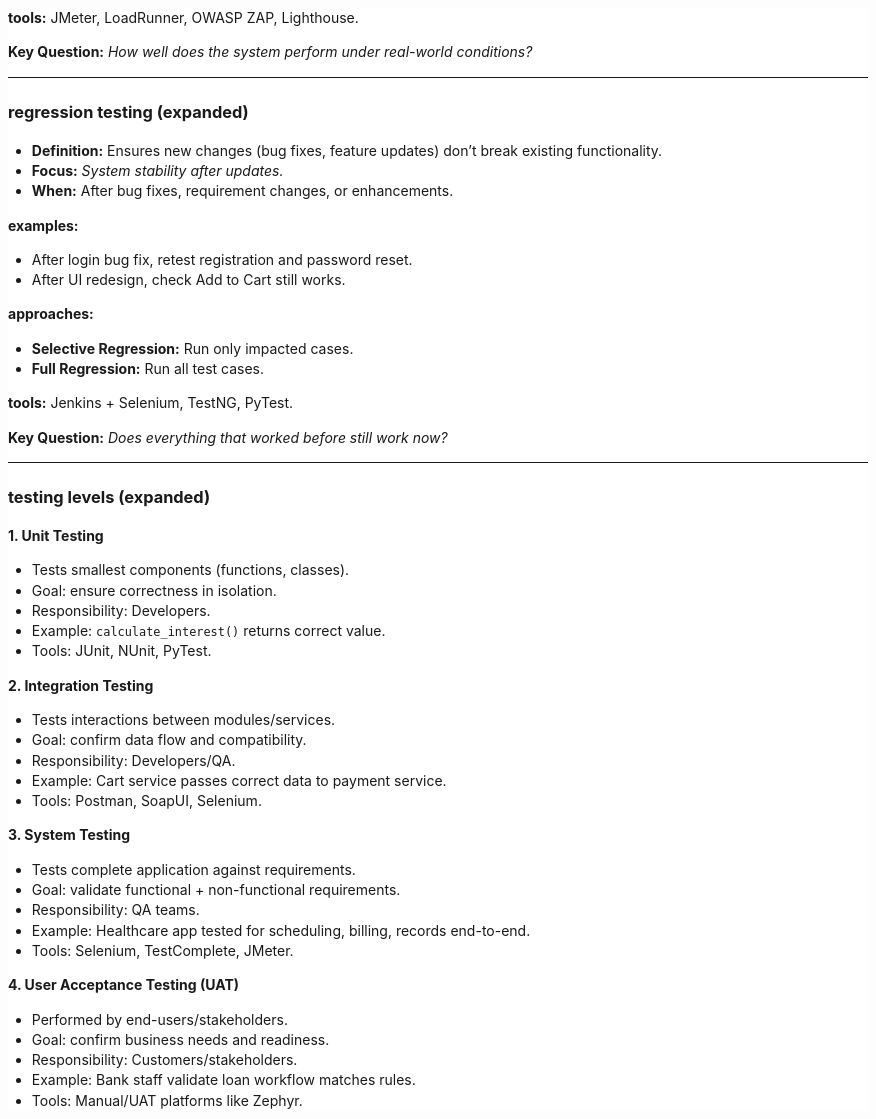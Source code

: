 **tools:** JMeter, LoadRunner, OWASP ZAP, Lighthouse.  

**Key Question:** *How well does the system perform under real-world conditions?*  

---

### regression testing (expanded)  
- **Definition:** Ensures new changes (bug fixes, feature updates) don’t break existing functionality.  
- **Focus:** *System stability after updates.*  
- **When:** After bug fixes, requirement changes, or enhancements.  

**examples:**  
- After login bug fix, retest registration and password reset.  
- After UI redesign, check Add to Cart still works.  

**approaches:**  
- **Selective Regression:** Run only impacted cases.  
- **Full Regression:** Run all test cases.  

**tools:** Jenkins + Selenium, TestNG, PyTest.  

**Key Question:** *Does everything that worked before still work now?*  

---

### testing levels (expanded)  

**1. Unit Testing**  
- Tests smallest components (functions, classes).  
- Goal: ensure correctness in isolation.  
- Responsibility: Developers.  
- Example: `calculate_interest()` returns correct value.  
- Tools: JUnit, NUnit, PyTest.  

**2. Integration Testing**  
- Tests interactions between modules/services.  
- Goal: confirm data flow and compatibility.  
- Responsibility: Developers/QA.  
- Example: Cart service passes correct data to payment service.  
- Tools: Postman, SoapUI, Selenium.  

**3. System Testing**  
- Tests complete application against requirements.  
- Goal: validate functional + non-functional requirements.  
- Responsibility: QA teams.  
- Example: Healthcare app tested for scheduling, billing, records end-to-end.  
- Tools: Selenium, TestComplete, JMeter.  

**4. User Acceptance Testing (UAT)**  
- Performed by end-users/stakeholders.  
- Goal: confirm business needs and readiness.  
- Responsibility: Customers/stakeholders.  
- Example: Bank staff validate loan workflow matches rules.  
- Tools: Manual/UAT platforms like Zephyr.  
